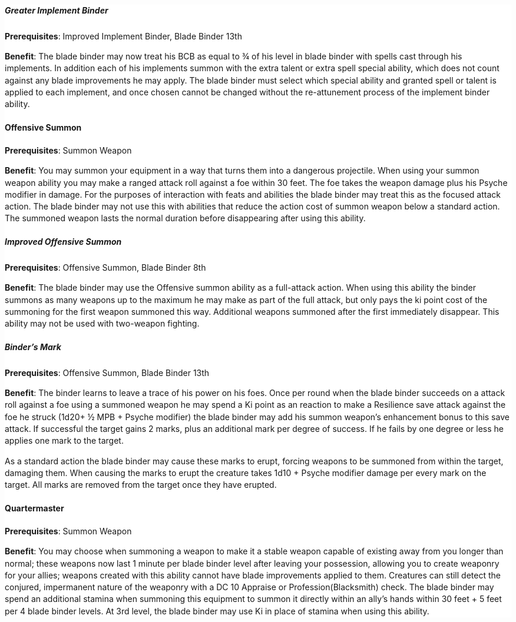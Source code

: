 ##### Greater Implement Binder

**Prerequisites**: Improved Implement Binder, Blade Binder 13th

**Benefit**: The blade binder may now treat his BCB as equal to ¾ of his level in blade binder with spells cast through his implements. In addition each of his implements summon with the extra talent or extra spell special ability, which does not count against any blade improvements he may apply. The blade binder must select which special ability and granted spell or talent is applied to each implement, and once chosen cannot be changed without the re-attunement process of the implement binder ability.

#### Offensive Summon

**Prerequisites**: Summon Weapon

**Benefit**: You may summon your equipment in a way that turns them into a dangerous projectile. When using your summon weapon ability you may make a ranged attack roll against a foe within 30 feet. The foe takes the weapon damage plus his Psyche modifier in damage. For the purposes of interaction with feats and abilities the blade binder may treat this as the focused attack action. The blade binder may not use this with abilities that reduce the action cost of summon weapon below a standard action. The summoned weapon lasts the normal duration before disappearing after using this ability.

##### Improved Offensive Summon

**Prerequisites**: Offensive Summon, Blade Binder 8th

**Benefit**: The blade binder may use the Offensive summon ability as a full-attack action. When using this ability the binder summons as many weapons up to the maximum he may make as part of the full attack, but only pays the ki point cost of the summoning for the first weapon summoned this way. Additional weapons summoned after the first immediately disappear. This ability may not be used with two-weapon fighting.

##### Binder’s Mark

**Prerequisites**: Offensive Summon, Blade Binder 13th

**Benefit**: The binder learns to leave a trace of his power on his foes. Once per round when the blade binder succeeds on a attack roll against a foe using a summoned weapon he may spend a Ki point as an reaction to make a Resilience save attack against the foe he struck (1d20+ ½ MPB + Psyche modifier) the blade binder may add his summon weapon’s enhancement bonus to this save attack. If successful the target gains 2 marks, plus an additional mark per degree of success. If he fails by one degree or less he applies one mark to the target.

As a standard action the blade binder may cause these marks to erupt, forcing weapons to be summoned from within the target, damaging them. When causing the marks to erupt the creature takes 1d10 + Psyche modifier damage per every mark on the target. All marks are removed from the target once they have erupted.

#### Quartermaster

**Prerequisites**: Summon Weapon

**Benefit**: You may choose when summoning a weapon to make it a stable weapon capable of existing away from you longer than normal; these weapons now last 1 minute per blade binder level after leaving your possession, allowing you to create weaponry for your allies; weapons created with this ability cannot have blade improvements applied to them. Creatures can still detect the conjured, impermanent nature of the weaponry with a DC 10 Appraise or Profession(Blacksmith) check. The blade binder may spend an additional stamina when summoning this equipment to summon it directly within an ally’s hands within 30 feet + 5 feet per 4 blade binder levels. At 3rd level, the blade binder may use Ki in place of stamina when using this ability.
